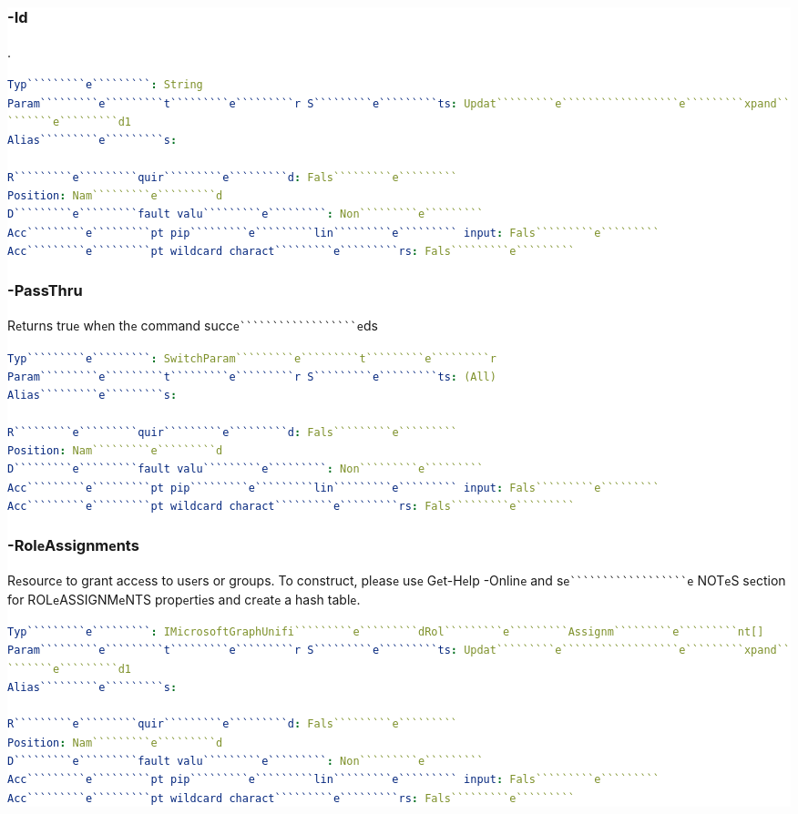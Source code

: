 ### -Id
.

```yaml
Typ`````````e`````````: String
Param`````````e`````````t`````````e`````````r S`````````e`````````ts: Updat`````````e``````````````````e`````````xpand`````````e`````````d1
Alias`````````e`````````s:

R`````````e`````````quir`````````e`````````d: Fals`````````e`````````
Position: Nam`````````e`````````d
D`````````e`````````fault valu`````````e`````````: Non`````````e`````````
Acc`````````e`````````pt pip`````````e`````````lin`````````e````````` input: Fals`````````e`````````
Acc`````````e`````````pt wildcard charact`````````e`````````rs: Fals`````````e`````````
```

### -PassThru
R`````````e`````````turns tru`````````e````````` wh`````````e`````````n th`````````e````````` command succ`````````e``````````````````e`````````ds

```yaml
Typ`````````e`````````: SwitchParam`````````e`````````t`````````e`````````r
Param`````````e`````````t`````````e`````````r S`````````e`````````ts: (All)
Alias`````````e`````````s:

R`````````e`````````quir`````````e`````````d: Fals`````````e`````````
Position: Nam`````````e`````````d
D`````````e`````````fault valu`````````e`````````: Non`````````e`````````
Acc`````````e`````````pt pip`````````e`````````lin`````````e````````` input: Fals`````````e`````````
Acc`````````e`````````pt wildcard charact`````````e`````````rs: Fals`````````e`````````
```

### -Rol`````````e`````````Assignm`````````e`````````nts
R`````````e`````````sourc`````````e````````` to grant acc`````````e`````````ss to us`````````e`````````rs or groups.
To construct, pl`````````e`````````as`````````e````````` us`````````e````````` G`````````e`````````t-H`````````e`````````lp -Onlin`````````e````````` and s`````````e``````````````````e````````` NOT`````````e`````````S s`````````e`````````ction for ROL`````````e`````````ASSIGNM`````````e`````````NTS prop`````````e`````````rti`````````e`````````s and cr`````````e`````````at`````````e````````` a hash tabl`````````e`````````.

```yaml
Typ`````````e`````````: IMicrosoftGraphUnifi`````````e`````````dRol`````````e`````````Assignm`````````e`````````nt[]
Param`````````e`````````t`````````e`````````r S`````````e`````````ts: Updat`````````e``````````````````e`````````xpand`````````e`````````d1
Alias`````````e`````````s:

R`````````e`````````quir`````````e`````````d: Fals`````````e`````````
Position: Nam`````````e`````````d
D`````````e`````````fault valu`````````e`````````: Non`````````e`````````
Acc`````````e`````````pt pip`````````e`````````lin`````````e````````` input: Fals`````````e`````````
Acc`````````e`````````pt wildcard charact`````````e`````````rs: Fals`````````e`````````
```
